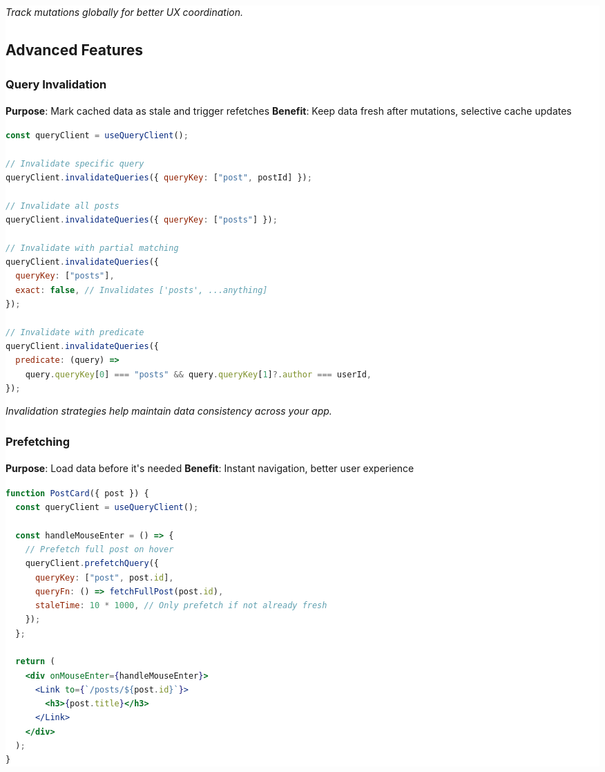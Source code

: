 _Track mutations globally for better UX coordination._

## Advanced Features

### Query Invalidation

**Purpose**: Mark cached data as stale and trigger refetches
**Benefit**: Keep data fresh after mutations, selective cache updates

```jsx
const queryClient = useQueryClient();

// Invalidate specific query
queryClient.invalidateQueries({ queryKey: ["post", postId] });

// Invalidate all posts
queryClient.invalidateQueries({ queryKey: ["posts"] });

// Invalidate with partial matching
queryClient.invalidateQueries({
  queryKey: ["posts"],
  exact: false, // Invalidates ['posts', ...anything]
});

// Invalidate with predicate
queryClient.invalidateQueries({
  predicate: (query) =>
    query.queryKey[0] === "posts" && query.queryKey[1]?.author === userId,
});
```

_Invalidation strategies help maintain data consistency across your app._

### Prefetching

**Purpose**: Load data before it's needed
**Benefit**: Instant navigation, better user experience

```jsx
function PostCard({ post }) {
  const queryClient = useQueryClient();

  const handleMouseEnter = () => {
    // Prefetch full post on hover
    queryClient.prefetchQuery({
      queryKey: ["post", post.id],
      queryFn: () => fetchFullPost(post.id),
      staleTime: 10 * 1000, // Only prefetch if not already fresh
    });
  };

  return (
    <div onMouseEnter={handleMouseEnter}>
      <Link to={`/posts/${post.id}`}>
        <h3>{post.title}</h3>
      </Link>
    </div>
  );
}
```
